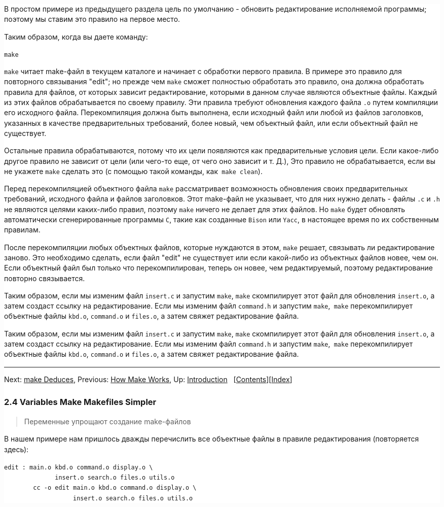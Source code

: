 В простом примере из предыдущего раздела цель по умолчанию - обновить редактирование исполняемой программы; поэтому мы ставим это правило на первое место.

Таким образом, когда вы даете команду: 

``` {.example}
make
```
`make` читает make-файл в текущем каталоге и начинает с обработки первого правила. В примере это правило для повторного связывания "edit"; но прежде чем `make` сможет полностью обработать это правило, она должна обработать правила для файлов, от которых зависит редактирование, которыми в данном случае являются объектные файлы. Каждый из этих файлов обрабатывается по своему правилу. Эти правила требуют обновления каждого файла `.o` путем компиляции его исходного файла. Перекомпиляция должна быть выполнена, если исходный файл или любой из файлов заголовков, указанных в качестве предварительных требований, более новый, чем объектный файл, или если объектный файл не существует.

Остальные правила обрабатываются, потому что их цели появляются как предварительные условия цели. Если какое-либо другое правило не зависит от цели (или чего-то еще, от чего оно зависит и т. Д.), Это правило не обрабатывается, если вы не укажете `make` сделать это (с помощью такой команды, как` make clean`). 

Перед перекомпиляцией объектного файла `make` рассматривает возможность обновления своих предварительных требований, исходного файла и файлов заголовков. Этот make-файл не указывает, что для них нужно делать - файлы `.c` и `.h` не являются целями каких-либо правил, поэтому `make` ничего не делает для этих файлов. Но `make` будет обновлять автоматически сгенерированные программы `C`, такие как созданные `Bison` или `Yacc`, в настоящее время по их собственным правилам.

После перекомпиляции любых объектных файлов, которые нуждаются в этом, `make` решает, связывать ли редактирование заново. Это необходимо сделать, если файл "edit" не существует или если какой-либо из объектных файлов новее, чем он. Если объектный файл был только что перекомпилирован, теперь он новее, чем редактируемый, поэтому редактирование повторно связывается.

Таким образом, если мы изменим файл `insert.c` и запустим `make`, `make` скомпилирует этот файл для обновления `insert.o`, а затем создаст ссылку на редактирование. Если мы изменим файл `command.h` и запустим `make`,` make` перекомпилирует объектные файлы `kbd.o`, `command.o` и `files.o`, а затем свяжет редактирование файла.

Таким образом, если мы изменим файл `insert.c` и запустим `make`, `make` скомпилирует этот файл для обновления `insert.o`, а затем создаст ссылку на редактирование. Если мы изменим файл `command.h` и запустим `make`,` make` перекомпилирует объектные файлы `kbd.o`, `command.o` и `files.o`, а затем свяжет редактирование файла.


* * * * *

Next: [make Deduces](#make-Deduces), Previous: [How Make Works](#How-Make-Works), Up: [Introduction](#Introduction)   [[Contents](#Short-Table-of-Contents)][[Index](#Index-of-Concepts)]

### 2.4 Variables Make Makefiles Simpler

> Переменные упрощают создание  make-файлов 

В нашем примере нам пришлось дважды перечислить все объектные файлы в правиле редактирования (повторяется здесь): 

``` {.example}
edit : main.o kbd.o command.o display.o \
              insert.o search.o files.o utils.o
        cc -o edit main.o kbd.o command.o display.o \
                   insert.o search.o files.o utils.o
```
